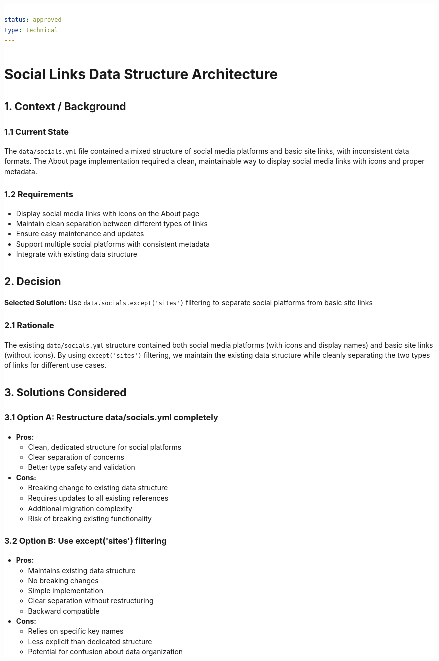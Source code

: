 ```yaml
---
status: approved
type: technical
---
```


# Social Links Data Structure Architecture

## 1. Context / Background

### 1.1 Current State
The `data/socials.yml` file contained a mixed structure of social media platforms and basic site links, with inconsistent data formats. The About page implementation required a clean, maintainable way to display social media links with icons and proper metadata.

### 1.2 Requirements
- Display social media links with icons on the About page
- Maintain clean separation between different types of links
- Ensure easy maintenance and updates
- Support multiple social platforms with consistent metadata
- Integrate with existing data structure

## 2. Decision

**Selected Solution:** Use `data.socials.except('sites')` filtering to separate social platforms from basic site links

### 2.1 Rationale
The existing `data/socials.yml` structure contained both social media platforms (with icons and display names) and basic site links (without icons). By using `except('sites')` filtering, we maintain the existing data structure while cleanly separating the two types of links for different use cases.

## 3. Solutions Considered

### 3.1 Option A: Restructure data/socials.yml completely
- **Pros:**
  - Clean, dedicated structure for social platforms
  - Clear separation of concerns
  - Better type safety and validation
- **Cons:**
  - Breaking change to existing data structure
  - Requires updates to all existing references
  - Additional migration complexity
  - Risk of breaking existing functionality

### 3.2 Option B: Use except('sites') filtering
- **Pros:**
  - Maintains existing data structure
  - No breaking changes
  - Simple implementation
  - Clear separation without restructuring
  - Backward compatible
- **Cons:**
  - Relies on specific key names
  - Less explicit than dedicated structure
  - Potential for confusion about data organization
